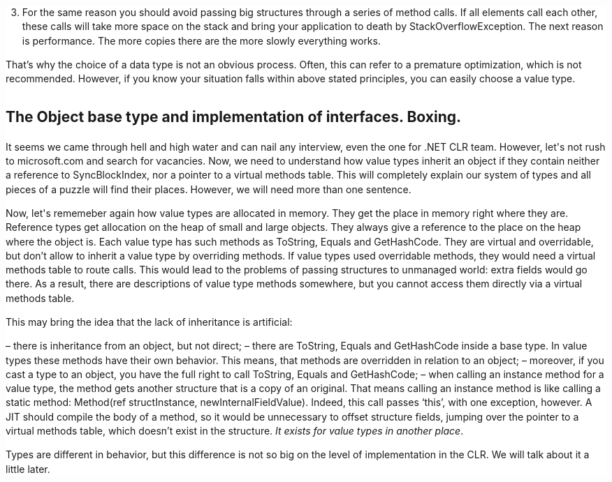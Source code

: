 3.  For the same reason you should avoid passing big structures through
    a series of method calls. If all elements call each other, these
    calls will take more space on the stack and bring your application
    to death by StackOverflowException. The next reason is performance.
    The more copies there are the more slowly everything works.

That’s why the choice of a data type is not an obvious process. Often,
this can refer to a premature optimization, which is not recommended.
However, if you know your situation falls within above stated
principles, you can easily choose a value type.

The Object base type and implementation of interfaces. Boxing.
--------------------------------------------------------------

It seems we came through hell and high water and can nail any interview,
even the one for .NET CLR team. However, let's not rush to microsoft.com
and search for vacancies. Now, we need to understand how value types
inherit an object if they contain neither a reference to SyncBlockIndex,
nor a pointer to a virtual methods table. This will completely explain
our system of types and all pieces of a puzzle will find their places.
However, we will need more than one sentence.

Now, let's rememeber again how value types are allocated in memory. They
get the place in memory right where they are. Reference types get
allocation on the heap of small and large objects. They always give a
reference to the place on the heap where the object is. Each value type
has such methods as ToString, Equals and GetHashCode. They are virtual
and overridable, but don’t allow to inherit a value type by overriding
methods. If value types used overridable methods, they would need a
virtual methods table to route calls. This would lead to the problems of
passing structures to unmanaged world: extra fields would go there. As a
result, there are descriptions of value type methods somewhere, but you
cannot access them directly via a virtual methods table.

This may bring the idea that the lack of inheritance is artificial:

– there is inheritance from an object, but not direct; – there are
ToString, Equals and GetHashCode inside a base type. In value types
these methods have their own behavior. This means, that methods are
overridden in relation to an object; – moreover, if you cast a type to
an object, you have the full right to call ToString, Equals and
GetHashCode; – when calling an instance method for a value type, the
method gets another structure that is a copy of an original. That means
calling an instance method is like calling a static method: Method(ref
structInstance, newInternalFieldValue). Indeed, this call passes ‘this’,
with one exception, however. A JIT should compile the body of a method,
so it would be unnecessary to offset structure fields, jumping over the
pointer to a virtual methods table, which doesn’t exist in the
structure. *It exists for value types in another place*.

Types are different in behavior, but this difference is not so big on
the level of implementation in the CLR. We will talk about it a little
later.
